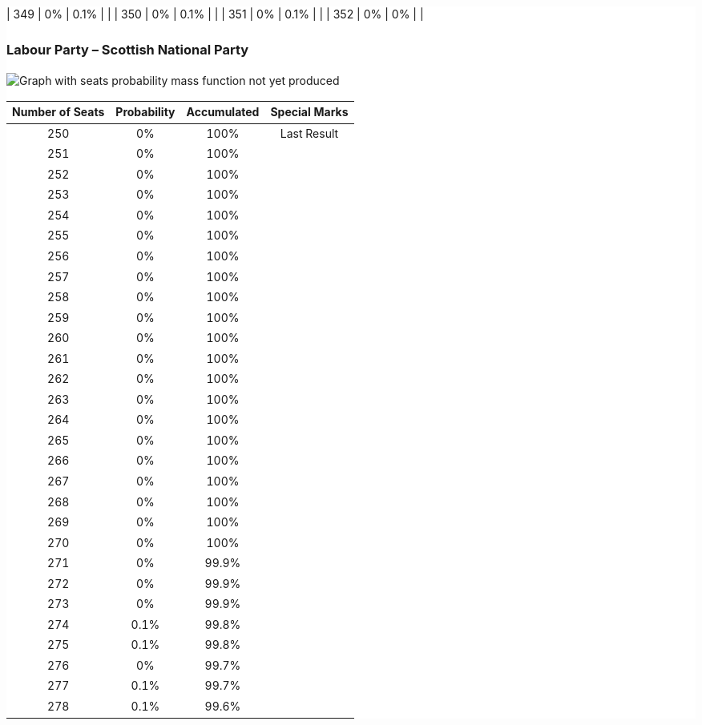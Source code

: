 | 349 | 0% | 0.1% |  |
| 350 | 0% | 0.1% |  |
| 351 | 0% | 0.1% |  |
| 352 | 0% | 0% |  |

### Labour Party – Scottish National Party

![Graph with seats probability mass function not yet produced](2020-09-11-Opinium-coalitions-seats-pmf-lab–snp.png "Seats Probability Mass Function")

| Number of Seats | Probability | Accumulated | Special Marks |
|:---------------:|:-----------:|:-----------:|:-------------:|
| 250 | 0% | 100% | Last Result |
| 251 | 0% | 100% |  |
| 252 | 0% | 100% |  |
| 253 | 0% | 100% |  |
| 254 | 0% | 100% |  |
| 255 | 0% | 100% |  |
| 256 | 0% | 100% |  |
| 257 | 0% | 100% |  |
| 258 | 0% | 100% |  |
| 259 | 0% | 100% |  |
| 260 | 0% | 100% |  |
| 261 | 0% | 100% |  |
| 262 | 0% | 100% |  |
| 263 | 0% | 100% |  |
| 264 | 0% | 100% |  |
| 265 | 0% | 100% |  |
| 266 | 0% | 100% |  |
| 267 | 0% | 100% |  |
| 268 | 0% | 100% |  |
| 269 | 0% | 100% |  |
| 270 | 0% | 100% |  |
| 271 | 0% | 99.9% |  |
| 272 | 0% | 99.9% |  |
| 273 | 0% | 99.9% |  |
| 274 | 0.1% | 99.8% |  |
| 275 | 0.1% | 99.8% |  |
| 276 | 0% | 99.7% |  |
| 277 | 0.1% | 99.7% |  |
| 278 | 0.1% | 99.6% |  |